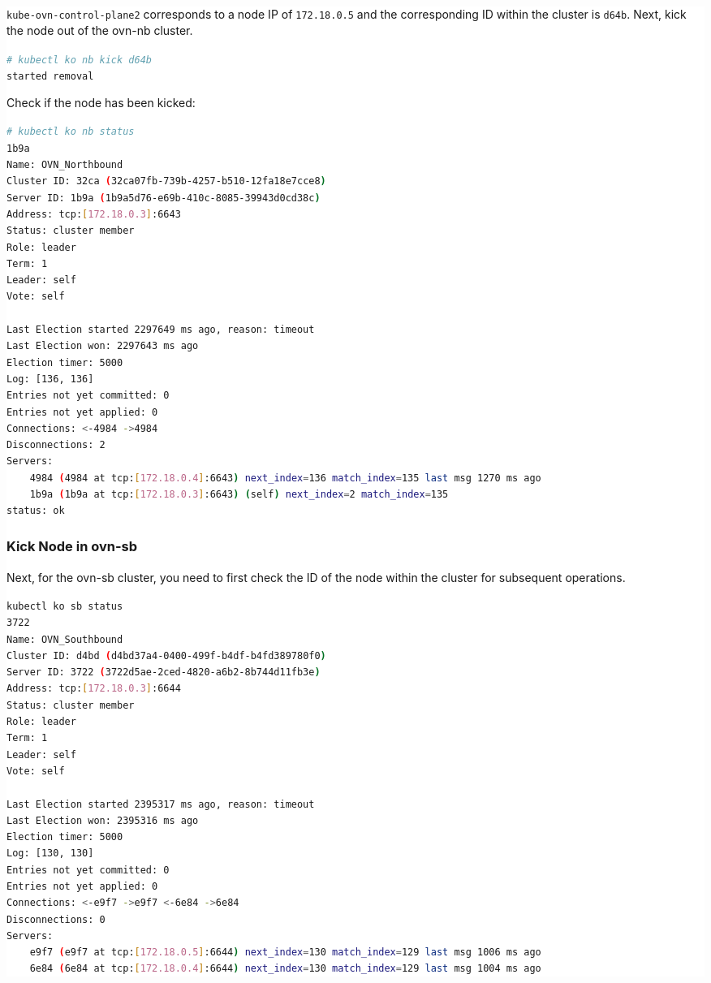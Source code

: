 `kube-ovn-control-plane2` corresponds to a node IP of `172.18.0.5` and the corresponding ID within the cluster is `d64b`.
Next, kick the node out of the ovn-nb cluster.

```bash
# kubectl ko nb kick d64b
started removal
```

Check if the node has been kicked:

```bash
# kubectl ko nb status
1b9a
Name: OVN_Northbound
Cluster ID: 32ca (32ca07fb-739b-4257-b510-12fa18e7cce8)
Server ID: 1b9a (1b9a5d76-e69b-410c-8085-39943d0cd38c)
Address: tcp:[172.18.0.3]:6643
Status: cluster member
Role: leader
Term: 1
Leader: self
Vote: self

Last Election started 2297649 ms ago, reason: timeout
Last Election won: 2297643 ms ago
Election timer: 5000
Log: [136, 136]
Entries not yet committed: 0
Entries not yet applied: 0
Connections: <-4984 ->4984
Disconnections: 2
Servers:
    4984 (4984 at tcp:[172.18.0.4]:6643) next_index=136 match_index=135 last msg 1270 ms ago
    1b9a (1b9a at tcp:[172.18.0.3]:6643) (self) next_index=2 match_index=135
status: ok
```

### Kick Node in ovn-sb

Next, for the ovn-sb cluster, you need to first check the ID of the node within the cluster for subsequent operations.

```bash
kubectl ko sb status
3722
Name: OVN_Southbound
Cluster ID: d4bd (d4bd37a4-0400-499f-b4df-b4fd389780f0)
Server ID: 3722 (3722d5ae-2ced-4820-a6b2-8b744d11fb3e)
Address: tcp:[172.18.0.3]:6644
Status: cluster member
Role: leader
Term: 1
Leader: self
Vote: self

Last Election started 2395317 ms ago, reason: timeout
Last Election won: 2395316 ms ago
Election timer: 5000
Log: [130, 130]
Entries not yet committed: 0
Entries not yet applied: 0
Connections: <-e9f7 ->e9f7 <-6e84 ->6e84
Disconnections: 0
Servers:
    e9f7 (e9f7 at tcp:[172.18.0.5]:6644) next_index=130 match_index=129 last msg 1006 ms ago
    6e84 (6e84 at tcp:[172.18.0.4]:6644) next_index=130 match_index=129 last msg 1004 ms ago
```